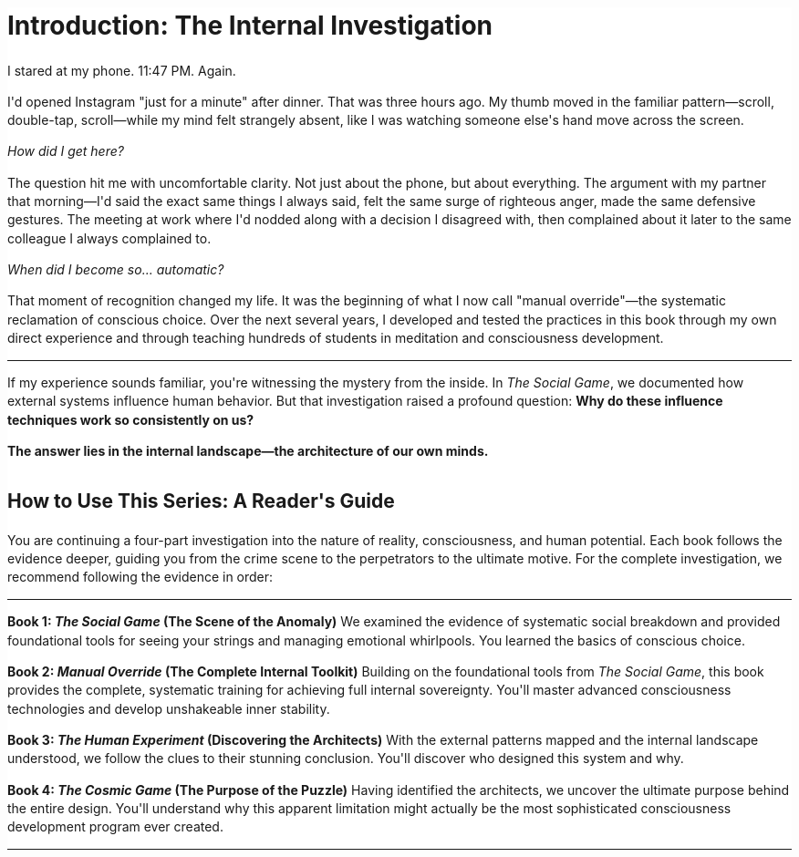 # Introduction: The Internal Investigation

I stared at my phone. 11:47 PM. Again.

I'd opened Instagram "just for a minute" after dinner. That was three hours ago. My thumb moved in the familiar pattern—scroll, double-tap, scroll—while my mind felt strangely absent, like I was watching someone else's hand move across the screen.

*How did I get here?*

The question hit me with uncomfortable clarity. Not just about the phone, but about everything. The argument with my partner that morning—I'd said the exact same things I always said, felt the same surge of righteous anger, made the same defensive gestures. The meeting at work where I'd nodded along with a decision I disagreed with, then complained about it later to the same colleague I always complained to.

*When did I become so... automatic?*

That moment of recognition changed my life. It was the beginning of what I now call "manual override"—the systematic reclamation of conscious choice. Over the next several years, I developed and tested the practices in this book through my own direct experience and through teaching hundreds of students in meditation and consciousness development.

---

If my experience sounds familiar, you're witnessing the mystery from the inside. In *The Social Game*, we documented how external systems influence human behavior. But that investigation raised a profound question: **Why do these influence techniques work so consistently on us?**

**The answer lies in the internal landscape—the architecture of our own minds.**

## How to Use This Series: A Reader's Guide

You are continuing a four-part investigation into the nature of reality, consciousness, and human potential. Each book follows the evidence deeper, guiding you from the crime scene to the perpetrators to the ultimate motive. For the complete investigation, we recommend following the evidence in order:

---

**Book 1: *The Social Game* (The Scene of the Anomaly)**
We examined the evidence of systematic social breakdown and provided foundational tools for seeing your strings and managing emotional whirlpools. You learned the basics of conscious choice.

**Book 2: *Manual Override* (The Complete Internal Toolkit)**
Building on the foundational tools from *The Social Game*, this book provides the complete, systematic training for achieving full internal sovereignty. You'll master advanced consciousness technologies and develop unshakeable inner stability.

**Book 3: *The Human Experiment* (Discovering the Architects)**
With the external patterns mapped and the internal landscape understood, we follow the clues to their stunning conclusion. You'll discover who designed this system and why.

**Book 4: *The Cosmic Game* (The Purpose of the Puzzle)**
Having identified the architects, we uncover the ultimate purpose behind the entire design. You'll understand why this apparent limitation might actually be the most sophisticated consciousness development program ever created.

---